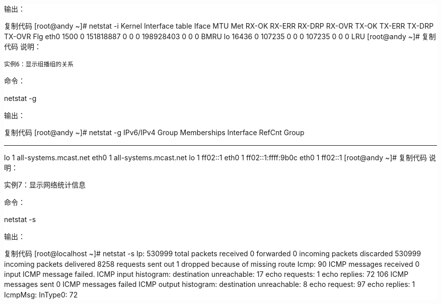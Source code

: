 输出：

复制代码
[root@andy ~]# netstat -i
Kernel Interface table
Iface       MTU Met    RX-OK RX-ERR RX-DRP RX-OVR    TX-OK TX-ERR TX-DRP TX-OVR Flg
eth0       1500   0 151818887      0      0      0 198928403      0      0      0 BMRU
lo        16436   0   107235      0      0      0   107235      0      0      0 LRU
[root@andy ~]# 
复制代码
说明：

 

    实例6：显示组播组的关系

命令：

netstat -g

输出：

复制代码
[root@andy ~]# netstat -g
IPv6/IPv4 Group Memberships
Interface       RefCnt Group
--------------- ------ ---------------------
lo              1      all-systems.mcast.net
eth0            1      all-systems.mcast.net
lo              1      ff02::1
eth0            1      ff02::1:ffff:9b0c
eth0            1      ff02::1
[root@andy ~]# 
复制代码
说明：

 

   实例7：显示网络统计信息

命令：

netstat -s

输出：

复制代码
[root@localhost ~]# netstat -s
Ip:
    530999 total packets received
    0 forwarded
    0 incoming packets discarded
    530999 incoming packets delivered
    8258 requests sent out
    1 dropped because of missing route
Icmp:
    90 ICMP messages received
    0 input ICMP message failed.
    ICMP input histogram:
        destination unreachable: 17
        echo requests: 1
        echo replies: 72
    106 ICMP messages sent
    0 ICMP messages failed
    ICMP output histogram:
        destination unreachable: 8
        echo request: 97
        echo replies: 1
IcmpMsg:
        InType0: 72